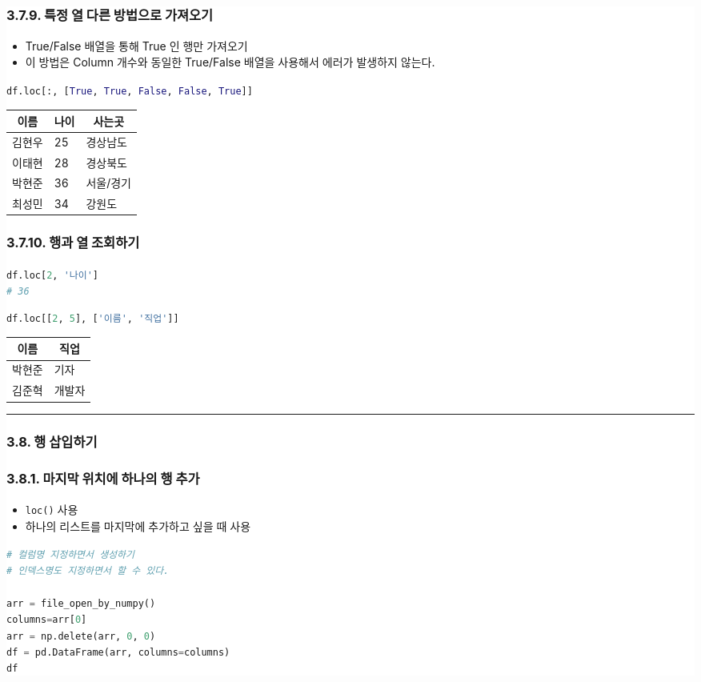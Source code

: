 ### 3.7.9. 특정 열 다른 방법으로 가져오기

- True/False 배열을 통해 True 인 행만 가져오기
- 이 방법은 Column 개수와 동일한 True/False 배열을 사용해서 에러가 발생하지 않는다.

```python
df.loc[:, [True, True, False, False, True]]
```

| **이름** | **나이** | **사는곳** |
| --- | --- | --- |
| 김현우 | 25 | 경상남도 |
| 이태현 | 28 | 경상북도 |
| 박현준 | 36 | 서울/경기 |
| 최성민 | 34 | 강원도 |

### 3.7.10. 행과 열 조회하기

```python
df.loc[2, '나이']
# 36
```

```python
df.loc[[2, 5], ['이름', '직업']]
```

| **이름** | **직업** |
| --- | --- |
| 박현준 | 기자 |
| 김준혁 | 개발자 |

---

### 3.8. 행 삽입하기

### 3.8.1. 마지막 위치에 하나의 행 추가

- `loc()` 사용
- 하나의 리스트를 마지막에 추가하고 싶을 때 사용

```python
# 컬럼명 지정하면서 생성하기
# 인덱스명도 지정하면서 할 수 있다.

arr = file_open_by_numpy()
columns=arr[0]
arr = np.delete(arr, 0, 0)
df = pd.DataFrame(arr, columns=columns)
df
```
